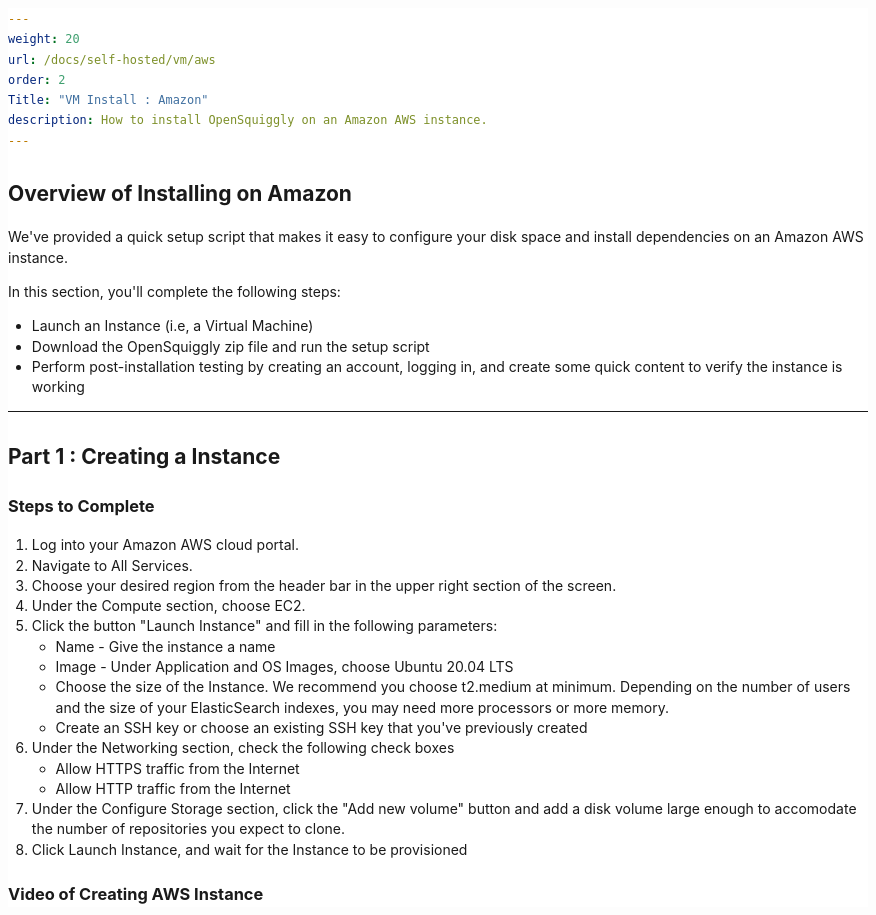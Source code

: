 ```yaml
---
weight: 20
url: /docs/self-hosted/vm/aws
order: 2
Title: "VM Install : Amazon"
description: How to install OpenSquiggly on an Amazon AWS instance.
---
```

## Overview of Installing on Amazon

We've provided a quick setup script that makes it easy to configure your disk space and
install dependencies on an Amazon AWS instance.

In this section, you'll complete the following steps:

* Launch an Instance (i.e, a Virtual Machine)
* Download the OpenSquiggly zip file and run the setup script
* Perform post-installation testing by creating an account, logging in, and
  create some quick content to verify the instance is working

<hr>

## Part 1 : Creating a Instance

### Steps to Complete
1. Log into your Amazon AWS cloud portal.
2. Navigate to All Services.
3. Choose your desired region from the header bar in the upper right section of
   the screen.
4. Under the Compute section, choose EC2.
5. Click the button "Launch Instance" and fill in the following parameters:
   * Name - Give the instance a name
   * Image - Under Application and OS Images, choose Ubuntu 20.04 LTS
   * Choose the size of the Instance. We recommend you choose t2.medium
     at minimum. Depending on the number of users and the size of your ElasticSearch
     indexes, you may need more processors or more memory.
   * Create an SSH key or choose an existing SSH key that you've previously created
6. Under the Networking section, check the following check boxes
   * Allow HTTPS traffic from the Internet
   * Allow HTTP traffic from the Internet
7. Under the Configure Storage section, click the "Add new volume" button and add
   a disk volume large enough to accomodate the number of repositories you expect
   to clone.
8. Click Launch Instance, and wait for the Instance to be provisioned

### Video of Creating AWS Instance
<iframe 
  width="1024" 
  height="818" 
  src="https://www.youtube.com/embed/W9mF3b9uwK8" 
  frameborder="0" 
  webkitallowfullscreen 
  mozallowfullscreen 
  allowfullscreen>
</iframe>
